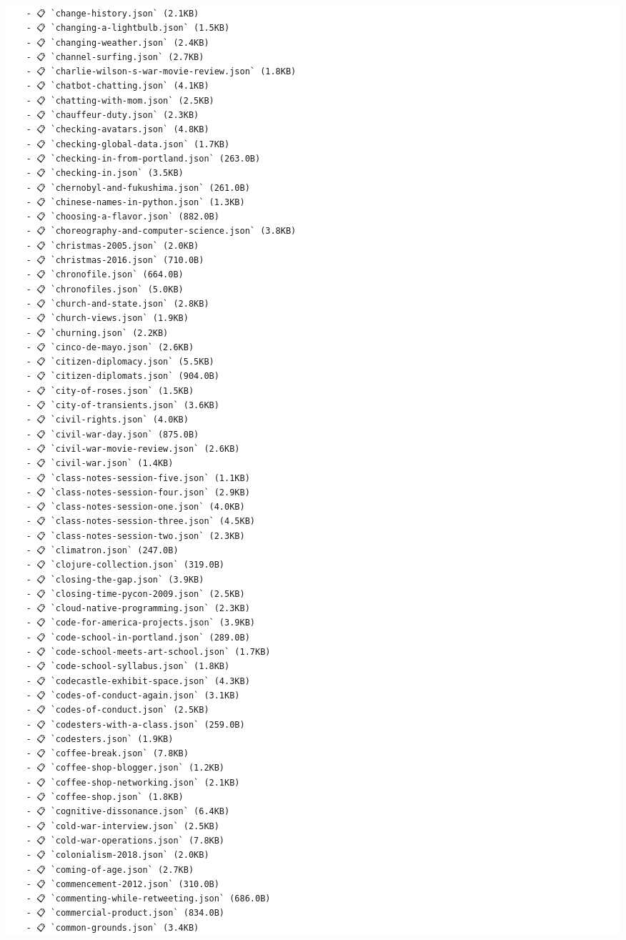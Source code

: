         - 📋 `change-history.json` (2.1KB)
        - 📋 `changing-a-lightbulb.json` (1.5KB)
        - 📋 `changing-weather.json` (2.4KB)
        - 📋 `channel-surfing.json` (2.7KB)
        - 📋 `charlie-wilson-s-war-movie-review.json` (1.8KB)
        - 📋 `chatbot-chatting.json` (4.1KB)
        - 📋 `chatting-with-mom.json` (2.5KB)
        - 📋 `chauffeur-duty.json` (2.3KB)
        - 📋 `checking-avatars.json` (4.8KB)
        - 📋 `checking-global-data.json` (1.7KB)
        - 📋 `checking-in-from-portland.json` (263.0B)
        - 📋 `checking-in.json` (3.5KB)
        - 📋 `chernobyl-and-fukushima.json` (261.0B)
        - 📋 `chinese-names-in-python.json` (1.3KB)
        - 📋 `choosing-a-flavor.json` (882.0B)
        - 📋 `choreography-and-computer-science.json` (3.8KB)
        - 📋 `christmas-2005.json` (2.0KB)
        - 📋 `christmas-2016.json` (710.0B)
        - 📋 `chronofile.json` (664.0B)
        - 📋 `chronofiles.json` (5.0KB)
        - 📋 `church-and-state.json` (2.8KB)
        - 📋 `church-views.json` (1.9KB)
        - 📋 `churning.json` (2.2KB)
        - 📋 `cinco-de-mayo.json` (2.6KB)
        - 📋 `citizen-diplomacy.json` (5.5KB)
        - 📋 `citizen-diplomats.json` (904.0B)
        - 📋 `city-of-roses.json` (1.5KB)
        - 📋 `city-of-transients.json` (3.6KB)
        - 📋 `civil-rights.json` (4.0KB)
        - 📋 `civil-war-day.json` (875.0B)
        - 📋 `civil-war-movie-review.json` (2.6KB)
        - 📋 `civil-war.json` (1.4KB)
        - 📋 `class-notes-session-five.json` (1.1KB)
        - 📋 `class-notes-session-four.json` (2.9KB)
        - 📋 `class-notes-session-one.json` (4.0KB)
        - 📋 `class-notes-session-three.json` (4.5KB)
        - 📋 `class-notes-session-two.json` (2.3KB)
        - 📋 `climatron.json` (247.0B)
        - 📋 `clojure-collection.json` (319.0B)
        - 📋 `closing-the-gap.json` (3.9KB)
        - 📋 `closing-time-pycon-2009.json` (2.5KB)
        - 📋 `cloud-native-programming.json` (2.3KB)
        - 📋 `code-for-america-projects.json` (3.9KB)
        - 📋 `code-school-in-portland.json` (289.0B)
        - 📋 `code-school-meets-art-school.json` (1.7KB)
        - 📋 `code-school-syllabus.json` (1.8KB)
        - 📋 `codecastle-exhibit-space.json` (4.3KB)
        - 📋 `codes-of-conduct-again.json` (3.1KB)
        - 📋 `codes-of-conduct.json` (2.5KB)
        - 📋 `codesters-with-a-class.json` (259.0B)
        - 📋 `codesters.json` (1.9KB)
        - 📋 `coffee-break.json` (7.8KB)
        - 📋 `coffee-shop-blogger.json` (1.2KB)
        - 📋 `coffee-shop-networking.json` (2.1KB)
        - 📋 `coffee-shop.json` (1.8KB)
        - 📋 `cognitive-dissonance.json` (6.4KB)
        - 📋 `cold-war-interview.json` (2.5KB)
        - 📋 `cold-war-operations.json` (7.8KB)
        - 📋 `colonialism-2018.json` (2.0KB)
        - 📋 `coming-of-age.json` (2.7KB)
        - 📋 `commencement-2012.json` (310.0B)
        - 📋 `commenting-while-retweeting.json` (686.0B)
        - 📋 `commercial-product.json` (834.0B)
        - 📋 `common-grounds.json` (3.4KB)